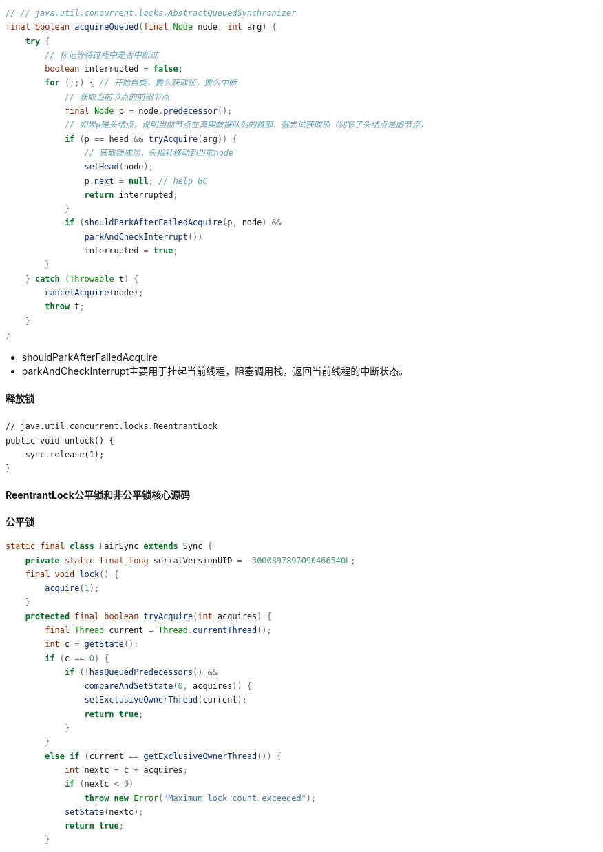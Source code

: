 ```java
// // java.util.concurrent.locks.AbstractQueuedSynchronizer
final boolean acquireQueued(final Node node, int arg) {
    try {
        // 标记等待过程中是否中断过
        boolean interrupted = false;
        for (;;) { // 开始自旋，要么获取锁，要么中断
            // 获取当前节点的前驱节点
            final Node p = node.predecessor(); 
            // 如果p是头结点，说明当前节点在真实数据队列的首部，就尝试获取锁（别忘了头结点是虚节点）
            if (p == head && tryAcquire(arg)) {
                // 获取锁成功，头指针移动到当前node
                setHead(node);
                p.next = null; // help GC
                return interrupted;
            }
            if (shouldParkAfterFailedAcquire(p, node) &&
                parkAndCheckInterrupt())
                interrupted = true;
        }
    } catch (Throwable t) {
        cancelAcquire(node);
        throw t;
    }
}
```

- shouldParkAfterFailedAcquire
- parkAndCheckInterrupt主要用于挂起当前线程，阻塞调用栈，返回当前线程的中断状态。

#### 释放锁

```
// java.util.concurrent.locks.ReentrantLock
public void unlock() {
	sync.release(1);
}
```

#### ReentrantLock公平锁和非公平锁核心源码

**公平锁**

```java
static final class FairSync extends Sync {
    private static final long serialVersionUID = -3000897897090466540L;
    final void lock() {
        acquire(1);
    }
    protected final boolean tryAcquire(int acquires) {
        final Thread current = Thread.currentThread();
        int c = getState();
        if (c == 0) {
            if (!hasQueuedPredecessors() &&
                compareAndSetState(0, acquires)) {
                setExclusiveOwnerThread(current);
                return true;
            }
        }
        else if (current == getExclusiveOwnerThread()) {
            int nextc = c + acquires;
            if (nextc < 0)
                throw new Error("Maximum lock count exceeded");
            setState(nextc);
            return true;
        }
```